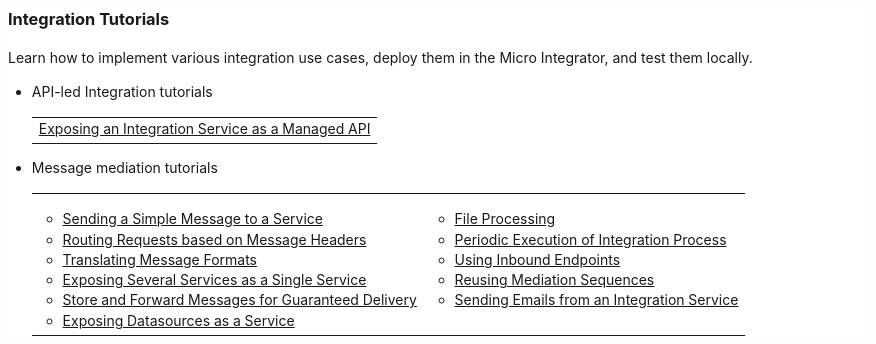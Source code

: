 ### Integration Tutorials

Learn how to implement various integration use cases, deploy them in the Micro Integrator, and test them locally.

-   API-led Integration tutorials

    <table>
    <tr>
        <td>
            <a href="{{base_path}}/tutorials/integration-tutorials/service-catalog-tutorial">Exposing an Integration Service as a Managed API</a>
        </td>
    </tr>
    </table>

-   Message mediation tutorials

    <table>
        <tr>
            <td>
                <ul>
                    <li><a href="{{base_path}}/tutorials/integration-tutorials/sending-a-simple-message-to-a-service">Sending a Simple Message to a Service</a></li>
                    <li><a href="{{base_path}}/tutorials/integration-tutorials/routing-requests-based-on-message-content">Routing Requests based on Message Headers</a></li>
                    <li><a href="{{base_path}}/tutorials/integration-tutorials/transforming-message-content">Translating Message Formats</a></li>
                    <li><a href="{{base_path}}/tutorials/integration-tutorials/exposing-several-services-as-a-single-service">Exposing Several Services as a Single Service</a></li>
                    <li><a href="{{base_path}}/tutorials/integration-tutorials/storing-and-forwarding-messages">Store and Forward Messages for Guaranteed Delivery</a></li>
                    <li><a href="{{base_path}}/tutorials/integration-tutorials/sending-a-simple-message-to-a-datasource">Exposing Datasources as a Service</a></li>
                </ul>
            </td>
            <td>
                <ul>
                    <li><a href="{{base_path}}/tutorials/integration-tutorials/file-processing">File Processing</a></li>
                    <li><a href="{{base_path}}/tutorials/integration-tutorials/using-scheduled-tasks">Periodic Execution of Integration Process</a></li>
                    <li><a href="{{base_path}}/tutorials/integration-tutorials/using-inbound-endpoints">Using Inbound Endpoints</a></li>
                    <li><a href="{{base_path}}/tutorials/integration-tutorials/using-templates">Reusing Mediation Sequences</a></li>
                    <li><a href="{{base_path}}/tutorials/integration-tutorials/sap-integration">Sending Emails from an Integration Service</a></li>
                </ul>
            </td>
        </tr>
    </table>
